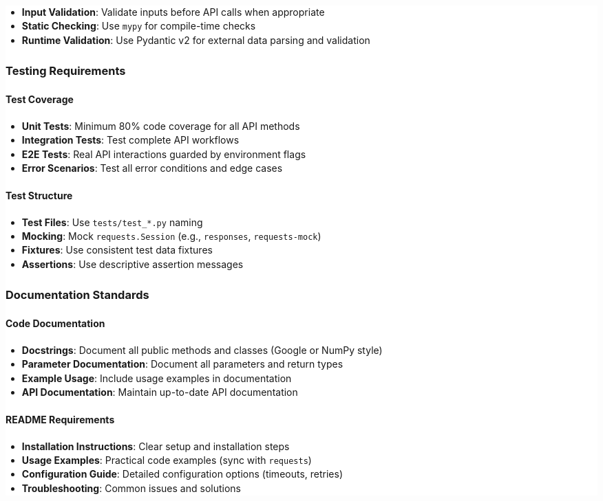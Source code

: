- **Input Validation**: Validate inputs before API calls when appropriate
- **Static Checking**: Use `mypy` for compile-time checks
- **Runtime Validation**: Use Pydantic v2 for external data parsing and validation

### Testing Requirements

#### Test Coverage

- **Unit Tests**: Minimum 80% code coverage for all API methods
- **Integration Tests**: Test complete API workflows
- **E2E Tests**: Real API interactions guarded by environment flags
- **Error Scenarios**: Test all error conditions and edge cases

#### Test Structure

- **Test Files**: Use `tests/test_*.py` naming
- **Mocking**: Mock `requests.Session` (e.g., `responses`, `requests-mock`)
- **Fixtures**: Use consistent test data fixtures
- **Assertions**: Use descriptive assertion messages

### Documentation Standards

#### Code Documentation

- **Docstrings**: Document all public methods and classes (Google or NumPy style)
- **Parameter Documentation**: Document all parameters and return types
- **Example Usage**: Include usage examples in documentation
- **API Documentation**: Maintain up-to-date API documentation

#### README Requirements

- **Installation Instructions**: Clear setup and installation steps
- **Usage Examples**: Practical code examples (sync with `requests`)
- **Configuration Guide**: Detailed configuration options (timeouts, retries)
- **Troubleshooting**: Common issues and solutions
